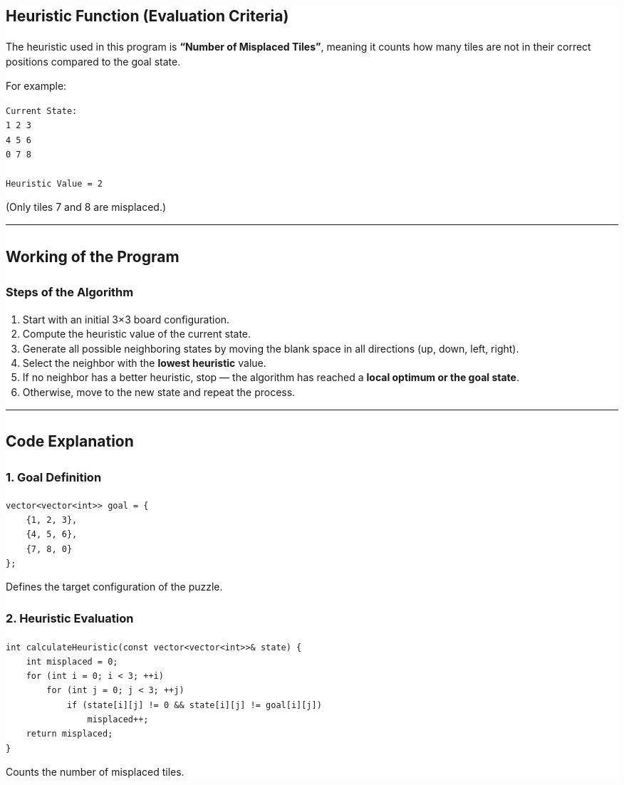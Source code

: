
## Heuristic Function (Evaluation Criteria)
The heuristic used in this program is **“Number of Misplaced Tiles”**, meaning it counts how many tiles are not in their correct positions compared to the goal state.

For example:
```
Current State:
1 2 3
4 5 6
0 7 8

Heuristic Value = 2
```
(Only tiles 7 and 8 are misplaced.)

---

## Working of the Program

### Steps of the Algorithm
1. Start with an initial 3×3 board configuration.  
2. Compute the heuristic value of the current state.  
3. Generate all possible neighboring states by moving the blank space in all directions (up, down, left, right).  
4. Select the neighbor with the **lowest heuristic** value.  
5. If no neighbor has a better heuristic, stop — the algorithm has reached a **local optimum or the goal state**.  
6. Otherwise, move to the new state and repeat the process.

---

## Code Explanation

### 1. Goal Definition
```
vector<vector<int>> goal = {
    {1, 2, 3},
    {4, 5, 6},
    {7, 8, 0}
};
```
Defines the target configuration of the puzzle.

### 2. Heuristic Evaluation
```
int calculateHeuristic(const vector<vector<int>>& state) {
    int misplaced = 0;
    for (int i = 0; i < 3; ++i)
        for (int j = 0; j < 3; ++j)
            if (state[i][j] != 0 && state[i][j] != goal[i][j])
                misplaced++;
    return misplaced;
}
```
Counts the number of misplaced tiles.
